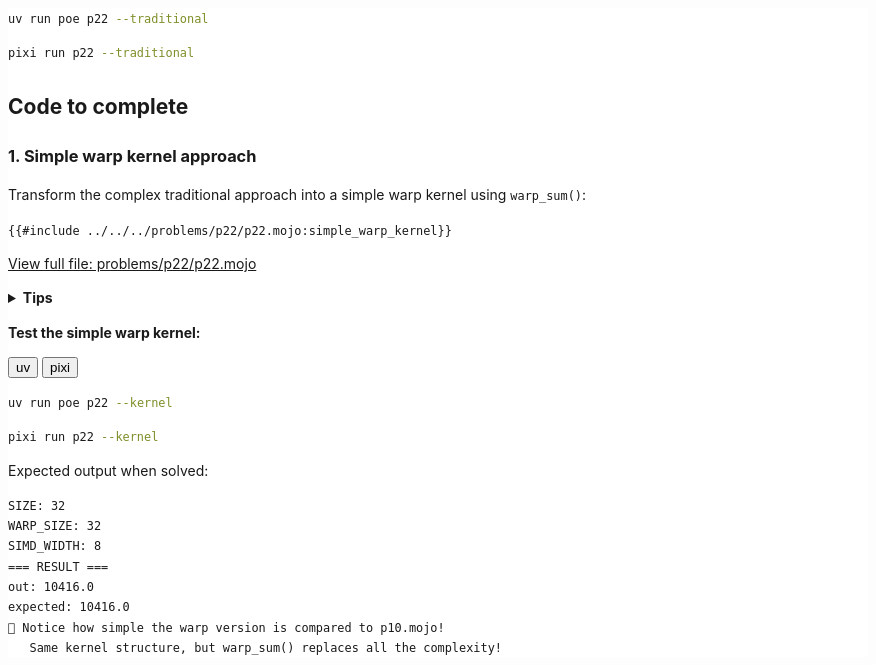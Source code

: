 ```bash
uv run poe p22 --traditional
```

  </div>
  <div class="tab-content">

```bash
pixi run p22 --traditional
```

  </div>
</div>

## Code to complete

### 1. Simple warp kernel approach

Transform the complex traditional approach into a simple warp kernel using `warp_sum()`:

```mojo
{{#include ../../../problems/p22/p22.mojo:simple_warp_kernel}}
```

<a href="{{#include ../_includes/repo_url.md}}/blob/main/problems/p22/p22.mojo" class="filename">View full file: problems/p22/p22.mojo</a>

<details><summary><strong>Tips</strong></summary></details>

**Test the simple warp kernel:**
<div class="code-tabs" data-tab-group="package-manager">
  <div class="tab-buttons">
    <button class="tab-button">uv</button>
    <button class="tab-button">pixi</button>
  </div>
  <div class="tab-content">

```bash
uv run poe p22 --kernel
```

  </div>
  <div class="tab-content">

```bash
pixi run p22 --kernel
```

  </div>
</div>

Expected output when solved:
```txt
SIZE: 32
WARP_SIZE: 32
SIMD_WIDTH: 8
=== RESULT ===
out: 10416.0
expected: 10416.0
🚀 Notice how simple the warp version is compared to p10.mojo!
   Same kernel structure, but warp_sum() replaces all the complexity!
```
